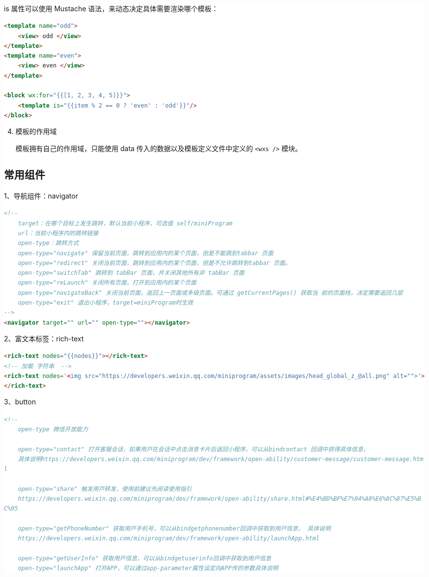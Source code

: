    is 属性可以使用 Mustache 语法，来动态决定具体需要渲染哪个模板：

   ```html
   <template name="odd">
       <view> odd </view>
   </template>
   <template name="even">
       <view> even </view>
   </template>
   
   <block wx:for="{{[1, 2, 3, 4, 5]}}">
       <template is="{{item % 2 == 0 ? 'even' : 'odd'}}"/>
   </block>
   ```

4. 模板的作用域

   模板拥有自己的作用域，只能使用 data 传入的数据以及模板定义文件中定义的 `<wxs />` 模块。



## 常用组件

1、导航组件：navigator

```html
<!-- 
	target：在哪个⽬标上发⽣跳转，默认当前⼩程序，可选值 self/miniProgram
	url：当前⼩程序内的跳转链接
	open-type：跳转⽅式
	open-type="navigate" 保留当前⻚⾯，跳转到应⽤内的某个⻚⾯，但是不能跳到tabbar ⻚⾯
	open-type="redirect" 关闭当前⻚⾯，跳转到应⽤内的某个⻚⾯，但是不允许跳转到tabbar ⻚⾯。
	open-type="switchTab" 跳转到 tabBar ⻚⾯，并关闭其他所有⾮ tabBar ⻚⾯
	open-type="reLaunch" 关闭所有⻚⾯，打开到应⽤内的某个⻚⾯
	open-type="navigateBack" 关闭当前⻚⾯，返回上⼀⻚⾯或多级⻚⾯。可通过 getCurrentPages() 获取当 前的⻚⾯栈，决定需要返回⼏层
	open-type="exit" 退出⼩程序，target=miniProgram时⽣效
-->
<navigator target="" url="" open-type=""></navigator>
```

2、富文本标签：rich-text

```html
<rich-text nodes="{{nodes}}"></rich-text>
<!-- 加载 字符串  -->
<rich-text nodes='<img src="https://developers.weixin.qq.com/miniprogram/assets/images/head_global_z_@all.png" alt="">'>
</rich-text>
```

3、button  

```html
<!-- 
	open-type 微信开放能力
	
	open-type="contact" 打开客服会话，如果⽤⼾在会话中点击消息卡⽚后返回⼩程序，可以从bindcontact 回调中获得具体信息，
	具体说明https://developers.weixin.qq.com/miniprogram/dev/framework/open-ability/customer-message/customer-message.html
	 
	open-type="share" 触发⽤⼾转发，使⽤前建议先阅读使⽤指引
	https://developers.weixin.qq.com/miniprogram/dev/framework/open-ability/share.html#%E4%BD%BF%E7%94%A8%E6%8C%87%E5%BC%95
	
	open-type="getPhoneNumber" 获取⽤⼾⼿机号，可以从bindgetphonenumber回调中获取到⽤⼾信息， 具体说明
	https://developers.weixin.qq.com/miniprogram/dev/framework/open-ability/launchApp.html

	open-type="getUserInfo" 获取⽤⼾信息，可以从bindgetuserinfo回调中获取到⽤⼾信息
	open-type="launchApp" 打开APP，可以通过app-parameter属性设定向APP传的参数具体说明
```